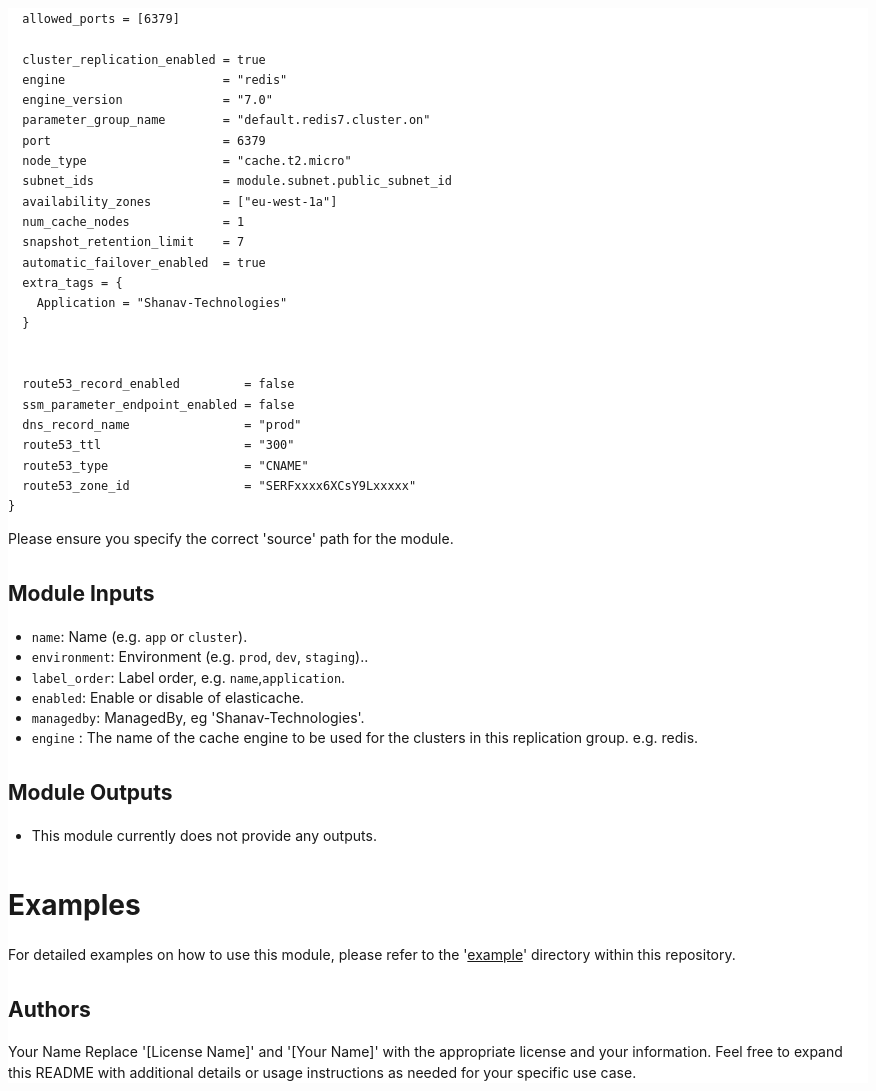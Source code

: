 ```hcl
  allowed_ports = [6379]

  cluster_replication_enabled = true
  engine                      = "redis"
  engine_version              = "7.0"
  parameter_group_name        = "default.redis7.cluster.on"
  port                        = 6379
  node_type                   = "cache.t2.micro"
  subnet_ids                  = module.subnet.public_subnet_id
  availability_zones          = ["eu-west-1a"]
  num_cache_nodes             = 1
  snapshot_retention_limit    = 7
  automatic_failover_enabled  = true
  extra_tags = {
    Application = "Shanav-Technologies"
  }


  route53_record_enabled         = false
  ssm_parameter_endpoint_enabled = false
  dns_record_name                = "prod"
  route53_ttl                    = "300"
  route53_type                   = "CNAME"
  route53_zone_id                = "SERFxxxx6XCsY9Lxxxxx"
}

```
Please ensure you specify the correct 'source' path for the module.

## Module Inputs

- `name`: Name  (e.g. `app` or `cluster`).
- `environment`: Environment (e.g. `prod`, `dev`, `staging`)..
- `label_order`: Label order, e.g. `name`,`application`.
- `enabled`: Enable or disable of elasticache.
- `managedby`:  ManagedBy, eg 'Shanav-Technologies'.
- `engine` : The name of the cache engine to be used for the clusters in this replication group. e.g. redis.

## Module Outputs
- This module currently does not provide any outputs.

# Examples
For detailed examples on how to use this module, please refer to the '[example](https://github.com/Shanav-Technologies/terraform-aws-elasticache/tree/master/example)' directory within this repository.

## Authors
Your Name
Replace '[License Name]' and '[Your Name]' with the appropriate license and your information. Feel free to expand this README with additional details or usage instructions as needed for your specific use case.
